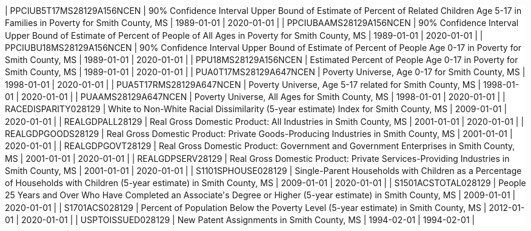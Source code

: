 | PPCIUB5T17MS28129A156NCEN | 90% Confidence Interval Upper Bound of Estimate of Percent of Related Children Age 5-17 in Families in Poverty for Smith County, MS                                       | 1989-01-01          | 2020-01-01        |
| PPCIUBAAMS28129A156NCEN   | 90% Confidence Interval Upper Bound of Estimate of Percent of People of All Ages in Poverty for Smith County, MS                                                          | 1989-01-01          | 2020-01-01        |
| PPCIUBU18MS28129A156NCEN  | 90% Confidence Interval Upper Bound of Estimate of Percent of People Age 0-17 in Poverty for Smith County, MS                                                             | 1989-01-01          | 2020-01-01        |
| PPU18MS28129A156NCEN      | Estimated Percent of People Age 0-17 in Poverty for Smith County, MS                                                                                                      | 1989-01-01          | 2020-01-01        |
| PUA0T17MS28129A647NCEN    | Poverty Universe, Age 0-17 for Smith County, MS                                                                                                                           | 1998-01-01          | 2020-01-01        |
| PUA5T17RMS28129A647NCEN   | Poverty Universe, Age 5-17 related for Smith County, MS                                                                                                                   | 1998-01-01          | 2020-01-01        |
| PUAAMS28129A647NCEN       | Poverty Universe, All Ages for Smith County, MS                                                                                                                           | 1998-01-01          | 2020-01-01        |
| RACEDISPARITY028129       | White to Non-White Racial Dissimilarity (5-year estimate) Index for Smith County, MS                                                                                      | 2009-01-01          | 2020-01-01        |
| REALGDPALL28129           | Real Gross Domestic Product: All Industries in Smith County, MS                                                                                                           | 2001-01-01          | 2020-01-01        |
| REALGDPGOODS28129         | Real Gross Domestic Product: Private Goods-Producing Industries in Smith County, MS                                                                                       | 2001-01-01          | 2020-01-01        |
| REALGDPGOVT28129          | Real Gross Domestic Product: Government and Government Enterprises in Smith County, MS                                                                                    | 2001-01-01          | 2020-01-01        |
| REALGDPSERV28129          | Real Gross Domestic Product: Private Services-Providing Industries in Smith County, MS                                                                                    | 2001-01-01          | 2020-01-01        |
| S1101SPHOUSE028129        | Single-Parent Households with Children as a Percentage of Households with Children (5-year estimate) in Smith County, MS                                                  | 2009-01-01          | 2020-01-01        |
| S1501ACSTOTAL028129       | People 25 Years and Over Who Have Completed an Associate's Degree or Higher (5-year estimate) in Smith County, MS                                                         | 2009-01-01          | 2020-01-01        |
| S1701ACS028129            | Percent of Population Below the Poverty Level (5-year estimate) in Smith County, MS                                                                                       | 2012-01-01          | 2020-01-01        |
| USPTOISSUED028129         | New Patent Assignments in Smith County, MS                                                                                                                                | 1994-02-01          | 1994-02-01        |